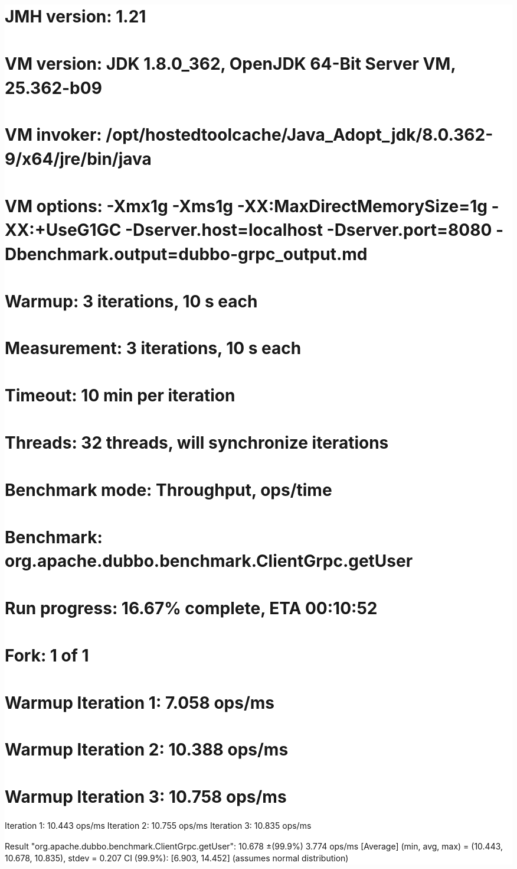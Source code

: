 
# JMH version: 1.21
# VM version: JDK 1.8.0_362, OpenJDK 64-Bit Server VM, 25.362-b09
# VM invoker: /opt/hostedtoolcache/Java_Adopt_jdk/8.0.362-9/x64/jre/bin/java
# VM options: -Xmx1g -Xms1g -XX:MaxDirectMemorySize=1g -XX:+UseG1GC -Dserver.host=localhost -Dserver.port=8080 -Dbenchmark.output=dubbo-grpc_output.md
# Warmup: 3 iterations, 10 s each
# Measurement: 3 iterations, 10 s each
# Timeout: 10 min per iteration
# Threads: 32 threads, will synchronize iterations
# Benchmark mode: Throughput, ops/time
# Benchmark: org.apache.dubbo.benchmark.ClientGrpc.getUser

# Run progress: 16.67% complete, ETA 00:10:52
# Fork: 1 of 1
# Warmup Iteration   1: 7.058 ops/ms
# Warmup Iteration   2: 10.388 ops/ms
# Warmup Iteration   3: 10.758 ops/ms
Iteration   1: 10.443 ops/ms
Iteration   2: 10.755 ops/ms
Iteration   3: 10.835 ops/ms


Result "org.apache.dubbo.benchmark.ClientGrpc.getUser":
  10.678 ±(99.9%) 3.774 ops/ms [Average]
  (min, avg, max) = (10.443, 10.678, 10.835), stdev = 0.207
  CI (99.9%): [6.903, 14.452] (assumes normal distribution)
